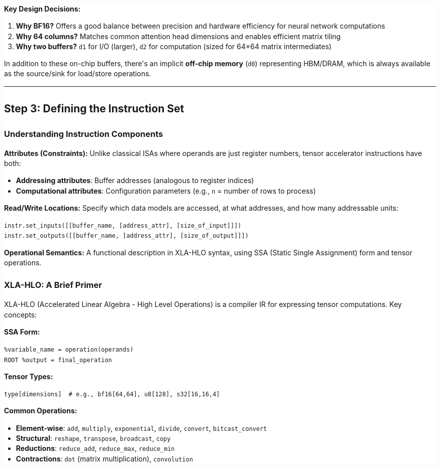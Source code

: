 **Key Design Decisions:**

1. **Why BF16?** Offers a good balance between precision and hardware efficiency for neural network computations
2. **Why 64 columns?** Matches common attention head dimensions and enables efficient matrix tiling
3. **Why two buffers?** `d1` for I/O (larger), `d2` for computation (sized for 64×64 matrix intermediates)

In addition to these on-chip buffers, there's an implicit **off-chip memory** (`d0`) representing HBM/DRAM, which is always available as the source/sink for load/store operations.

---

## Step 3: Defining the Instruction Set

### Understanding Instruction Components

**Attributes (Constraints):**
Unlike classical ISAs where operands are just register numbers, tensor accelerator instructions have both:

- **Addressing attributes**: Buffer addresses (analogous to register indices)
- **Computational attributes**: Configuration parameters (e.g., `n` = number of rows to process)

**Read/Write Locations:**
Specify which data models are accessed, at what addresses, and how many addressable units:

```python
instr.set_inputs([[buffer_name, [address_attr], [size_of_input]]])
instr.set_outputs([[buffer_name, [address_attr], [size_of_output]]])
```

**Operational Semantics:**
A functional description in XLA-HLO syntax, using SSA (Static Single Assignment) form and tensor operations.

### XLA-HLO: A Brief Primer

XLA-HLO (Accelerated Linear Algebra - High Level Operations) is a compiler IR for expressing tensor computations. Key concepts:

**SSA Form:**

```hlo
%variable_name = operation(operands)
ROOT %output = final_operation
```

**Tensor Types:**

```hlo
type[dimensions]  # e.g., bf16[64,64], u8[128], s32[16,16,4]
```

**Common Operations:**

- **Element-wise**: `add`, `multiply`, `exponential`, `divide`, `convert`, `bitcast_convert`
- **Structural**: `reshape`, `transpose`, `broadcast`, `copy`
- **Reductions**: `reduce_add`, `reduce_max`, `reduce_min`
- **Contractions**: `dot` (matrix multiplication), `convolution`
